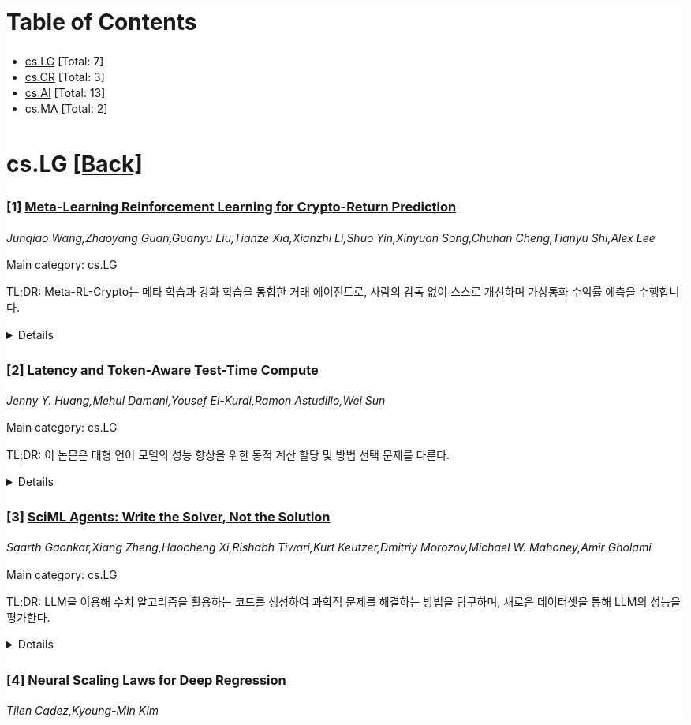 <div id=toc></div>

# Table of Contents

- [cs.LG](#cs.LG) [Total: 7]
- [cs.CR](#cs.CR) [Total: 3]
- [cs.AI](#cs.AI) [Total: 13]
- [cs.MA](#cs.MA) [Total: 2]


<div id='cs.LG'></div>

# cs.LG [[Back]](#toc)

### [1] [Meta-Learning Reinforcement Learning for Crypto-Return Prediction](https://arxiv.org/abs/2509.09751)
*Junqiao Wang,Zhaoyang Guan,Guanyu Liu,Tianze Xia,Xianzhi Li,Shuo Yin,Xinyuan Song,Chuhan Cheng,Tianyu Shi,Alex Lee*

Main category: cs.LG

TL;DR: Meta-RL-Crypto는 메타 학습과 강화 학습을 통합한 거래 에이전트로, 사람의 감독 없이 스스로 개선하며 가상통화 수익률 예측을 수행합니다.


<details><summary>Details</summary></details>


### [2] [Latency and Token-Aware Test-Time Compute](https://arxiv.org/abs/2509.09864)
*Jenny Y. Huang,Mehul Damani,Yousef El-Kurdi,Ramon Astudillo,Wei Sun*

Main category: cs.LG

TL;DR: 이 논문은 대형 언어 모델의 성능 향상을 위한 동적 계산 할당 및 방법 선택 문제를 다룬다.


<details><summary>Details</summary></details>


### [3] [SciML Agents: Write the Solver, Not the Solution](https://arxiv.org/abs/2509.09936)
*Saarth Gaonkar,Xiang Zheng,Haocheng Xi,Rishabh Tiwari,Kurt Keutzer,Dmitriy Morozov,Michael W. Mahoney,Amir Gholami*

Main category: cs.LG

TL;DR: LLM을 이용해 수치 알고리즘을 활용하는 코드를 생성하여 과학적 문제를 해결하는 방법을 탐구하며, 새로운 데이터셋을 통해 LLM의 성능을 평가한다.


<details><summary>Details</summary></details>


### [4] [Neural Scaling Laws for Deep Regression](https://arxiv.org/abs/2509.10000)
*Tilen Cadez,Kyoung-Min Kim*
